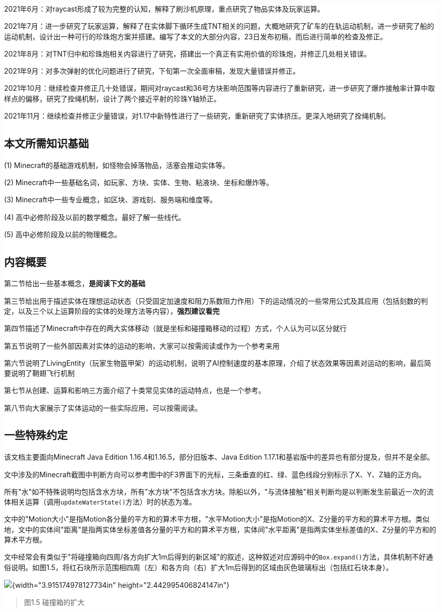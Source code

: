 2021年6月：对raycast形成了较为完整的认知，解释了刷沙机原理，重点研究了物品实体及玩家运算。

2021年7月：进一步研究了玩家运算，解释了在实体脚下循环生成TNT相关的问题，大概地研究了矿车的在轨运动机制，进一步研究了船的运动机制，设计出一种可行的珍珠炮方案并搭建。编写了本文的大部分内容，23日发布初稿，而后进行简单的检查及修正。

2021年8月：对TNT归中和珍珠炮相关内容进行了研究，搭建出一个真正有实用价值的珍珠炮，并修正几处相关错误。

2021年9月：对多次弹射的优化问题进行了研究，下旬第一次全面审稿，发现大量错误并修正。

2021年10月：继续检查并修正几十处错误，期间对raycast和36号方块影响范围等内容进行了重新研究，进一步研究了爆炸接触率计算中取样点的偏移，研究了拴绳机制，设计了两个接近平射的珍珠Y轴矫正。

2021年11月：继续检查并修正少量错误，对1.17中新特性进行了一些研究，重新研究了实体挤压。更深入地研究了拴绳机制。

## 本文所需知识基础

(1) Minecraft的基础游戏机制，如怪物会掉落物品，活塞会推动实体等。

(2) Minecraft中一些基础名词，如玩家、方块、实体、生物、粘液块、坐标和爆炸等。

(3) Minecraft中一些专业概念，如区块、游戏刻、服务端和维度等。

(4) 高中必修阶段及以前的数学概念。最好了解一些线代。

(5) 高中必修阶段及以前的物理概念。

## 内容概要

第二节给出一些基本概念，**是阅读下文的基础**

第三节给出用于描述实体在理想运动状态（只受固定加速度和阻力系数阻力作用）下的运动情况的一些常用公式及其应用（包括刻数的判定，以及三个以上运算阶段的实体的处理方法等内容），**强烈建议看完**

第四节描述了Minecraft中存在的两大实体移动（就是坐标和碰撞箱移动的过程）方式，个人认为可以区分就行

第五节说明了一些外部因素对实体的运动的影响，大家可以按需阅读或作为一个参考来用

第六节说明了LivingEntity（玩家生物盔甲架）的运动机制，说明了AI控制速度的基本原理，介绍了状态效果等因素对运动的影响，最后简要说明了鞘翅飞行机制

第七节从创建、运算和影响三方面介绍了十类常见实体的运动特点，也是一个参考。

第八节向大家展示了实体运动的一些实际应用，可以按需阅读。

## 一些特殊约定

该文档主要面向Minecraft Java Edition 1.16.4和1.16.5，部分旧版本、Java Edition 1.17.1和基岩版中的差异也有部分提及，但并不是全部。

文中涉及的Minecraft截图中判断方向可以参考图中的F3界面下的光标，三条垂直的红、绿、蓝色线段分别标示了X、Y、Z轴的正方向。

所有"水"如不特殊说明均包括含水方块，所有"水方块"不包括含水方块。除船以外，"与流体接触"相关判断均是以判断发生前最近一次的流体相关运算（调用`updateWaterState()`方法）时的状态为准。

文中的"Motion大小"是指Motion各分量的平方和的算术平方根，"水平Motion大小"是指Motion的X、Z分量的平方和的算术平方根。类似地，文中的实体间"距离"是指两实体坐标差值各分量的平方和的算术平方根，实体间"水平距离"是指两实体坐标差值的X、Z分量的平方和的算术平方根。

文中经常会有类似于"将碰撞箱向四周/各方向扩大1m后得到的新区域"的叙述，这种叙述对应源码中的`Box.expand()`方法，具体机制不好通俗说明。如图1.5，将红石块所示范围相四周（左）和各方向（右）扩大1m后得到的区域由灰色玻璃标出（包括红石块本身）。

![](L:/BOOKS/Discovering-Minecraft/Minecraft%E5%AE%9E%E4%BD%93%E8%BF%90%E5%8A%A8%E7%A0%94%E7%A9%B6%E4%B8%8E%E5%BA%94%E7%94%A8/media/image2.png){width="3.915174978127734in" height="2.442995406824147in"}

> 图1.5 碰撞箱的扩大
